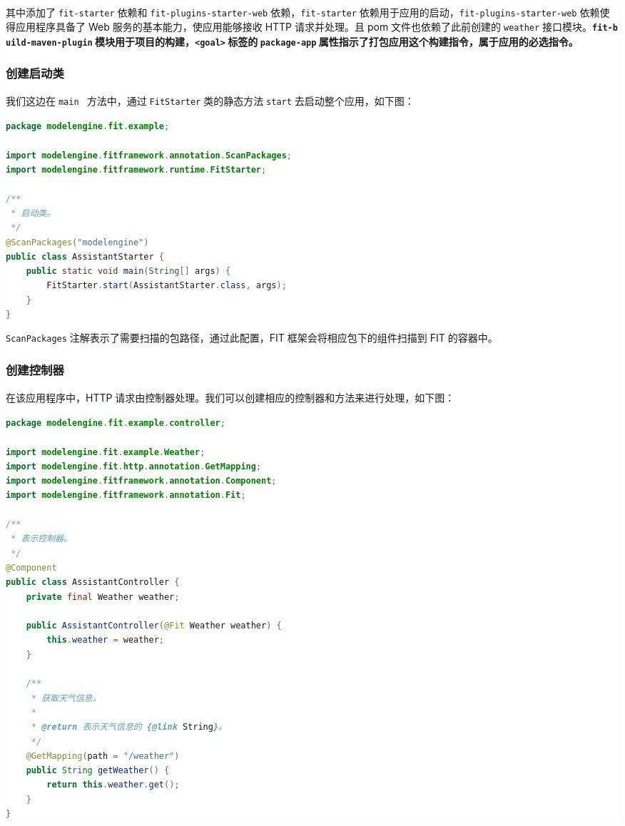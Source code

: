 其中添加了 `fit-starter` 依赖和 `fit-plugins-starter-web` 依赖，`fit-starter` 依赖用于应用的启动，`fit-plugins-starter-web` 依赖使得应用程序具备了 Web 服务的基本能力，使应用能够接收 HTTP 请求并处理。且 pom 文件也依赖了此前创建的 `weather` 接口模块。**`fit-build-maven-plugin` 模块用于项目的构建，`<goal>` 标签的 `package-app` 属性指示了打包应用这个构建指令，属于应用的必选指令。**

### 创建启动类

我们这边在 `main ` 方法中，通过 `FitStarter` 类的静态方法 `start` 去启动整个应用，如下图：

``` java
package modelengine.fit.example;

import modelengine.fitframework.annotation.ScanPackages;
import modelengine.fitframework.runtime.FitStarter;

/**
 * 启动类。
 */
@ScanPackages("modelengine")
public class AssistantStarter {
    public static void main(String[] args) {
        FitStarter.start(AssistantStarter.class, args);
    }
}
```

`ScanPackages` 注解表示了需要扫描的包路径，通过此配置，FIT 框架会将相应包下的组件扫描到 FIT 的容器中。

### 创建控制器

在该应用程序中，HTTP 请求由控制器处理。我们可以创建相应的控制器和方法来进行处理，如下图：

``` java
package modelengine.fit.example.controller;

import modelengine.fit.example.Weather;
import modelengine.fit.http.annotation.GetMapping;
import modelengine.fitframework.annotation.Component;
import modelengine.fitframework.annotation.Fit;

/**
 * 表示控制器。
 */
@Component
public class AssistantController {
    private final Weather weather;

    public AssistantController(@Fit Weather weather) {
        this.weather = weather;
    }

    /**
     * 获取天气信息。
     *
     * @return 表示天气信息的 {@link String}。
     */
    @GetMapping(path = "/weather")
    public String getWeather() {
        return this.weather.get();
    }
}
```
